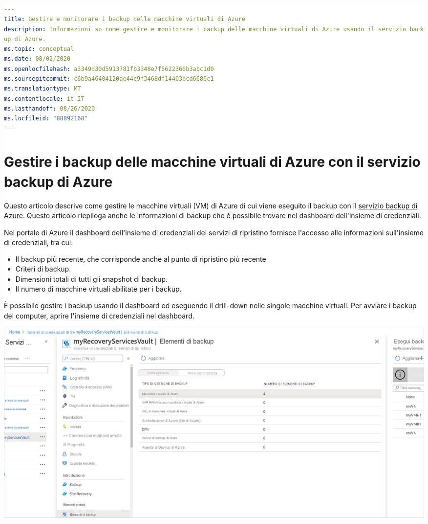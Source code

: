 ```yaml
---
title: Gestire e monitorare i backup delle macchine virtuali di Azure
description: Informazioni su come gestire e monitorare i backup delle macchine virtuali di Azure usando il servizio backup di Azure.
ms.topic: conceptual
ms.date: 08/02/2020
ms.openlocfilehash: a3349d30d5913781fb3348e7f5622366b3abc1d0
ms.sourcegitcommit: c6b9a46404120ae44c9f3468df14403bcd6686c1
ms.translationtype: MT
ms.contentlocale: it-IT
ms.lasthandoff: 08/26/2020
ms.locfileid: "88892168"
---
```

# <a name="manage-azure-vm-backups-with-azure-backup-service"></a>Gestire i backup delle macchine virtuali di Azure con il servizio backup di Azure

Questo articolo descrive come gestire le macchine virtuali (VM) di Azure di cui viene eseguito il backup con il [servizio backup di Azure](backup-overview.md). Questo articolo riepiloga anche le informazioni di backup che è possibile trovare nel dashboard dell'insieme di credenziali.

Nel portale di Azure il dashboard dell'insieme di credenziali dei servizi di ripristino fornisce l'accesso alle informazioni sull'insieme di credenziali, tra cui:

* Il backup più recente, che corrisponde anche al punto di ripristino più recente
* Criteri di backup.
* Dimensioni totali di tutti gli snapshot di backup.
* Il numero di macchine virtuali abilitate per i backup.

È possibile gestire i backup usando il dashboard ed eseguendo il drill-down nelle singole macchine virtuali. Per avviare i backup del computer, aprire l'insieme di credenziali nel dashboard.

![Visualizzazione dashboard completa con dispositivo di scorrimento](./media/backup-azure-manage-vms/bottom-slider.png)
